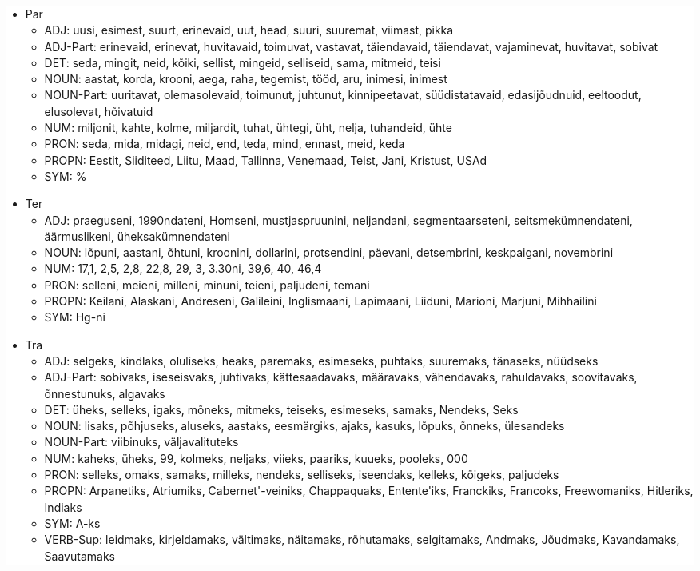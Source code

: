 <ul>
  <li>Par
    <ul>
      <li>ADJ: uusi, esimest, suurt, erinevaid, uut, head, suuri, suuremat, viimast, pikka</li>
      <li>ADJ-Part: erinevaid, erinevat, huvitavaid, toimuvat, vastavat, täiendavaid, täiendavat, vajaminevat, huvitavat, sobivat</li>
      <li>DET: seda, mingit, neid, kõiki, sellist, mingeid, selliseid, sama, mitmeid, teisi</li>
      <li>NOUN: aastat, korda, krooni, aega, raha, tegemist, tööd, aru, inimesi, inimest</li>
      <li>NOUN-Part: uuritavat, olemasolevaid, toimunut, juhtunut, kinnipeetavat, süüdistatavaid, edasijõudnuid, eeltoodut, elusolevat, hõivatuid</li>
      <li>NUM: miljonit, kahte, kolme, miljardit, tuhat, ühtegi, üht, nelja, tuhandeid, ühte</li>
      <li>PRON: seda, mida, midagi, neid, end, teda, mind, ennast, meid, keda</li>
      <li>PROPN: Eestit, Siiditeed, Liitu, Maad, Tallinna, Venemaad, Teist, Jani, Kristust, USAd</li>
      <li>SYM: %</li>
    </ul>
  </li>
</ul>

<ul>
  <li>Ter
    <ul>
      <li>ADJ: praeguseni, 1990ndateni, Homseni, mustjaspruunini, neljandani, segmentaarseteni, seitsmekümnendateni, äärmuslikeni, üheksakümnendateni</li>
      <li>NOUN: lõpuni, aastani, õhtuni, kroonini, dollarini, protsendini, päevani, detsembrini, keskpaigani, novembrini</li>
      <li>NUM: 17,1, 2,5, 2,8, 22,8, 29, 3, 3.30ni, 39,6, 40, 46,4</li>
      <li>PRON: selleni, meieni, milleni, minuni, teieni, paljudeni, temani</li>
      <li>PROPN: Keilani, Alaskani, Andreseni, Galileini, Inglismaani, Lapimaani, Liiduni, Marioni, Marjuni, Mihhailini</li>
      <li>SYM: Hg-ni</li>
    </ul>
  </li>
</ul>

<ul>
  <li>Tra
    <ul>
      <li>ADJ: selgeks, kindlaks, oluliseks, heaks, paremaks, esimeseks, puhtaks, suuremaks, tänaseks, nüüdseks</li>
      <li>ADJ-Part: sobivaks, iseseisvaks, juhtivaks, kättesaadavaks, määravaks, vähendavaks, rahuldavaks, soovitavaks, õnnestunuks, algavaks</li>
      <li>DET: üheks, selleks, igaks, mõneks, mitmeks, teiseks, esimeseks, samaks, Nendeks, Seks</li>
      <li>NOUN: lisaks, põhjuseks, aluseks, aastaks, eesmärgiks, ajaks, kasuks, lõpuks, õnneks, ülesandeks</li>
      <li>NOUN-Part: viibinuks, väljavalituteks</li>
      <li>NUM: kaheks, üheks, 99, kolmeks, neljaks, viieks, paariks, kuueks, pooleks, 000</li>
      <li>PRON: selleks, omaks, samaks, milleks, nendeks, selliseks, iseendaks, kelleks, kõigeks, paljudeks</li>
      <li>PROPN: Arpanetiks, Atriumiks, Cabernet'-veiniks, Chappaquaks, Entente'iks, Franckiks, Francoks, Freewomaniks, Hitleriks, Indiaks</li>
      <li>SYM: A-ks</li>
      <li>VERB-Sup: leidmaks, kirjeldamaks, vältimaks, näitamaks, rõhutamaks, selgitamaks, Andmaks, Jõudmaks, Kavandamaks, Saavutamaks</li>
    </ul>
  </li>
</ul>
